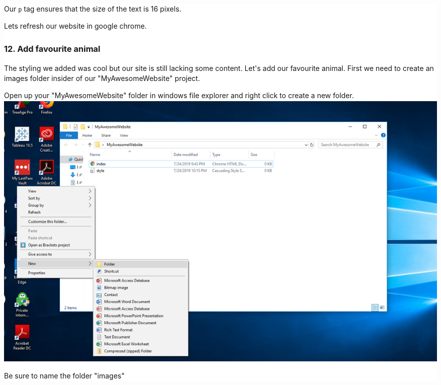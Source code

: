 Our `p` tag ensures that the size of the text is 16 pixels.

Lets refresh our website in google chrome.

### 12. Add favourite animal

The styling we added was cool but our site is still lacking some content. Let's
add our favourite animal. First we need to create an images folder insider of
our "MyAwesomeWebsite" project.

Open up your "MyAwesomeWebsite" folder in windows file explorer and right click
to create a new folder.
![New Folder](images/create_images_folder.PNG)

Be sure to name the folder "images"